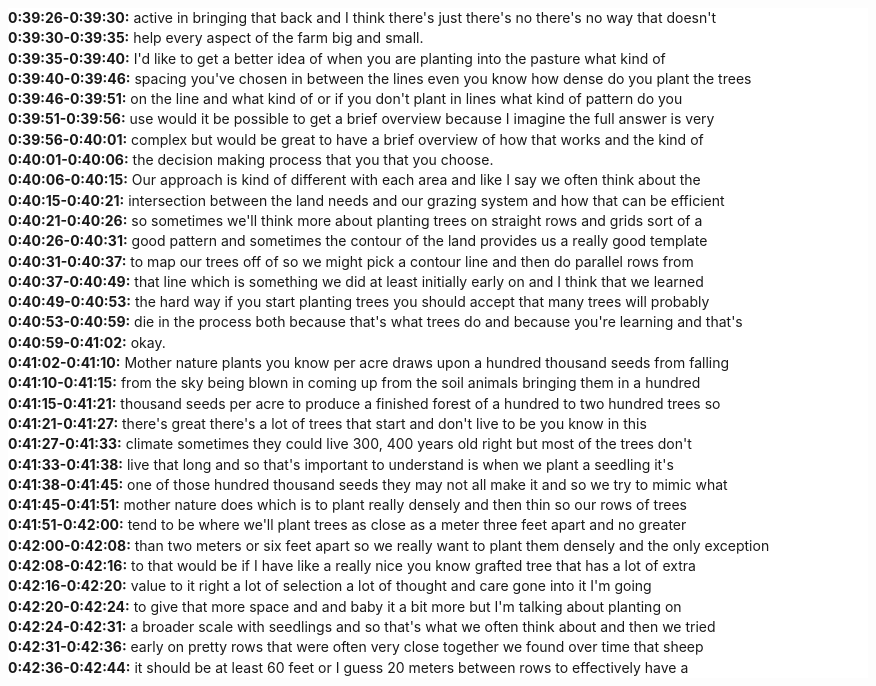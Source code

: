 **0:39:26-0:39:30:**  active in bringing that back and I think there's just there's no there's no way that doesn't  
**0:39:30-0:39:35:**  help every aspect of the farm big and small.  
**0:39:35-0:39:40:**  I'd like to get a better idea of when you are planting into the pasture what kind of  
**0:39:40-0:39:46:**  spacing you've chosen in between the lines even you know how dense do you plant the trees  
**0:39:46-0:39:51:**  on the line and what kind of or if you don't plant in lines what kind of pattern do you  
**0:39:51-0:39:56:**  use would it be possible to get a brief overview because I imagine the full answer is very  
**0:39:56-0:40:01:**  complex but would be great to have a brief overview of how that works and the kind of  
**0:40:01-0:40:06:**  the decision making process that you that you choose.  
**0:40:06-0:40:15:**  Our approach is kind of different with each area and like I say we often think about the  
**0:40:15-0:40:21:**  intersection between the land needs and our grazing system and how that can be efficient  
**0:40:21-0:40:26:**  so sometimes we'll think more about planting trees on straight rows and grids sort of a  
**0:40:26-0:40:31:**  good pattern and sometimes the contour of the land provides us a really good template  
**0:40:31-0:40:37:**  to map our trees off of so we might pick a contour line and then do parallel rows from  
**0:40:37-0:40:49:**  that line which is something we did at least initially early on and I think that we learned  
**0:40:49-0:40:53:**  the hard way if you start planting trees you should accept that many trees will probably  
**0:40:53-0:40:59:**  die in the process both because that's what trees do and because you're learning and that's  
**0:40:59-0:41:02:**  okay.  
**0:41:02-0:41:10:**  Mother nature plants you know per acre draws upon a hundred thousand seeds from falling  
**0:41:10-0:41:15:**  from the sky being blown in coming up from the soil animals bringing them in a hundred  
**0:41:15-0:41:21:**  thousand seeds per acre to produce a finished forest of a hundred to two hundred trees so  
**0:41:21-0:41:27:**  there's great there's a lot of trees that start and don't live to be you know in this  
**0:41:27-0:41:33:**  climate sometimes they could live 300, 400 years old right but most of the trees don't  
**0:41:33-0:41:38:**  live that long and so that's important to understand is when we plant a seedling it's  
**0:41:38-0:41:45:**  one of those hundred thousand seeds they may not all make it and so we try to mimic what  
**0:41:45-0:41:51:**  mother nature does which is to plant really densely and then thin so our rows of trees  
**0:41:51-0:42:00:**  tend to be where we'll plant trees as close as a meter three feet apart and no greater  
**0:42:00-0:42:08:**  than two meters or six feet apart so we really want to plant them densely and the only exception  
**0:42:08-0:42:16:**  to that would be if I have like a really nice you know grafted tree that has a lot of extra  
**0:42:16-0:42:20:**  value to it right a lot of selection a lot of thought and care gone into it I'm going  
**0:42:20-0:42:24:**  to give that more space and and baby it a bit more but I'm talking about planting on  
**0:42:24-0:42:31:**  a broader scale with seedlings and so that's what we often think about and then we tried  
**0:42:31-0:42:36:**  early on pretty rows that were often very close together we found over time that sheep  
**0:42:36-0:42:44:**  it should be at least 60 feet or I guess 20 meters between rows to effectively have a  